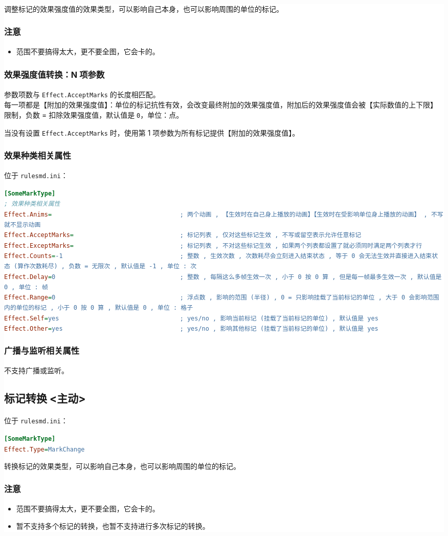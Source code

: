 调整标记的效果强度值的效果类型，可以影响自己本身，也可以影响周围的单位的标记。

### 注意

* 范围不要搞得太大，更不要全图，它会卡的。

### 效果强度值转换：N 项参数

参数项数与 `Effect.AcceptMarks` 的长度相匹配。  
每一项都是【附加的效果强度值】：单位的标记抗性有效，会改变最终附加的效果强度值，附加后的效果强度值会被【实际数值的上下限】限制，负数 = 扣除效果强度值，默认值是 `0`，单位：点。

当没有设置 `Effect.AcceptMarks` 时，使用第 1 项参数为所有标记提供【附加的效果强度值】。

### 效果种类相关属性

位于 `rulesmd.ini`：

```ini
[SomeMarkType]
; 效果种类相关属性
Effect.Anims=                                   ; 两个动画 , 【生效时在自己身上播放的动画】【生效时在受影响单位身上播放的动画】 , 不写就不显示动画
Effect.AcceptMarks=                             ; 标记列表 , 仅对这些标记生效 , 不写或留空表示允许任意标记
Effect.ExceptMarks=                             ; 标记列表 , 不对这些标记生效 , 如果两个列表都设置了就必须同时满足两个列表才行
Effect.Counts=-1                                ; 整数 , 生效次数 , 次数耗尽会立刻进入结束状态 , 等于 0 会无法生效并直接进入结束状态 (算作次数耗尽) , 负数 = 无限次 , 默认值是 -1 , 单位 : 次
Effect.Delay=0                                  ; 整数 , 每隔这么多帧生效一次 , 小于 0 按 0 算 , 但是每一帧最多生效一次 , 默认值是 0 , 单位 : 帧
Effect.Range=0                                  ; 浮点数 , 影响的范围 (半径) , 0 = 只影响挂载了当前标记的单位 , 大于 0 会影响范围内的单位的标记 , 小于 0 按 0 算 , 默认值是 0 , 单位 : 格子
Effect.Self=yes                                 ; yes/no , 影响当前标记 (挂载了当前标记的单位) , 默认值是 yes
Effect.Other=yes                                ; yes/no , 影响其他标记 (挂载了当前标记的单位) , 默认值是 yes
```

### 广播与监听相关属性

不支持广播或监听。



## 标记转换 <主动>

位于 `rulesmd.ini`：

```ini
[SomeMarkType]
Effect.Type=MarkChange
```

转换标记的效果类型，可以影响自己本身，也可以影响周围的单位的标记。

### 注意

* 范围不要搞得太大，更不要全图，它会卡的。

* 暂不支持多个标记的转换，也暂不支持进行多次标记的转换。
